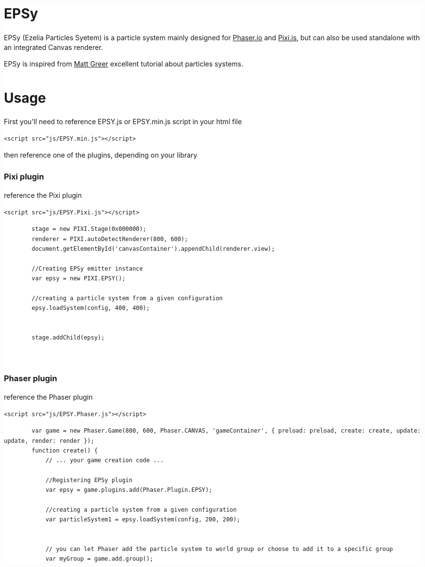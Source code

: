 EPSy
=========

EPSy (Ezelia Particles Syetem) is a particle system mainly designed for [Phaser.io](https://github.com/photonstorm/phaser) and [Pixi.js](https://github.com/GoodBoyDigital/pixi.js/), 
but can also be used standalone with an integrated Canvas renderer.

EPSy is inspired from [Matt Greer](http://www.mattgreer.org/) excellent tutorial about particles systems.

Usage
======
First you'll need to reference EPSY.js or EPSY.min.js script in your html file

```
<script src="js/EPSY.min.js"></script>
```

then reference one of the plugins, depending on your library

### Pixi plugin
reference the Pixi plugin

```
<script src="js/EPSY.Pixi.js"></script>
```

```
        stage = new PIXI.Stage(0x000000);
        renderer = PIXI.autoDetectRenderer(800, 600);
        document.getElementById('canvasContainer').appendChild(renderer.view);

        //Creating EPSy emitter instance
        var epsy = new PIXI.EPSY();

        //creating a particle system from a given configuration
        epsy.loadSystem(config, 400, 400);


        stage.addChild(epsy);

	
```


### Phaser plugin
reference the Phaser plugin

```
<script src="js/EPSY.Phaser.js"></script>
```

```
        var game = new Phaser.Game(800, 600, Phaser.CANVAS, 'gameContainer', { preload: preload, create: create, update: update, render: render });
        function create() {
            // ... your game creation code ...

            //Registering EPSy plugin
            var epsy = game.plugins.add(Phaser.Plugin.EPSY);           
            
            //creating a particle system from a given configuration
            var particleSystem1 = epsy.loadSystem(config, 200, 200);


            // you can let Phaser add the particle system to world group or choose to add it to a specific group
            var myGroup = game.add.group();

```
